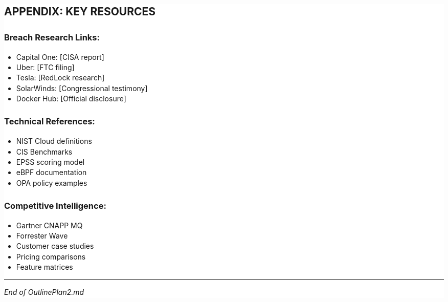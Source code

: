 
## APPENDIX: KEY RESOURCES

### Breach Research Links:
- Capital One: [CISA report]
- Uber: [FTC filing]
- Tesla: [RedLock research]
- SolarWinds: [Congressional testimony]
- Docker Hub: [Official disclosure]

### Technical References:
- NIST Cloud definitions
- CIS Benchmarks
- EPSS scoring model
- eBPF documentation
- OPA policy examples

### Competitive Intelligence:
- Gartner CNAPP MQ
- Forrester Wave
- Customer case studies
- Pricing comparisons
- Feature matrices

---

*End of OutlinePlan2.md*